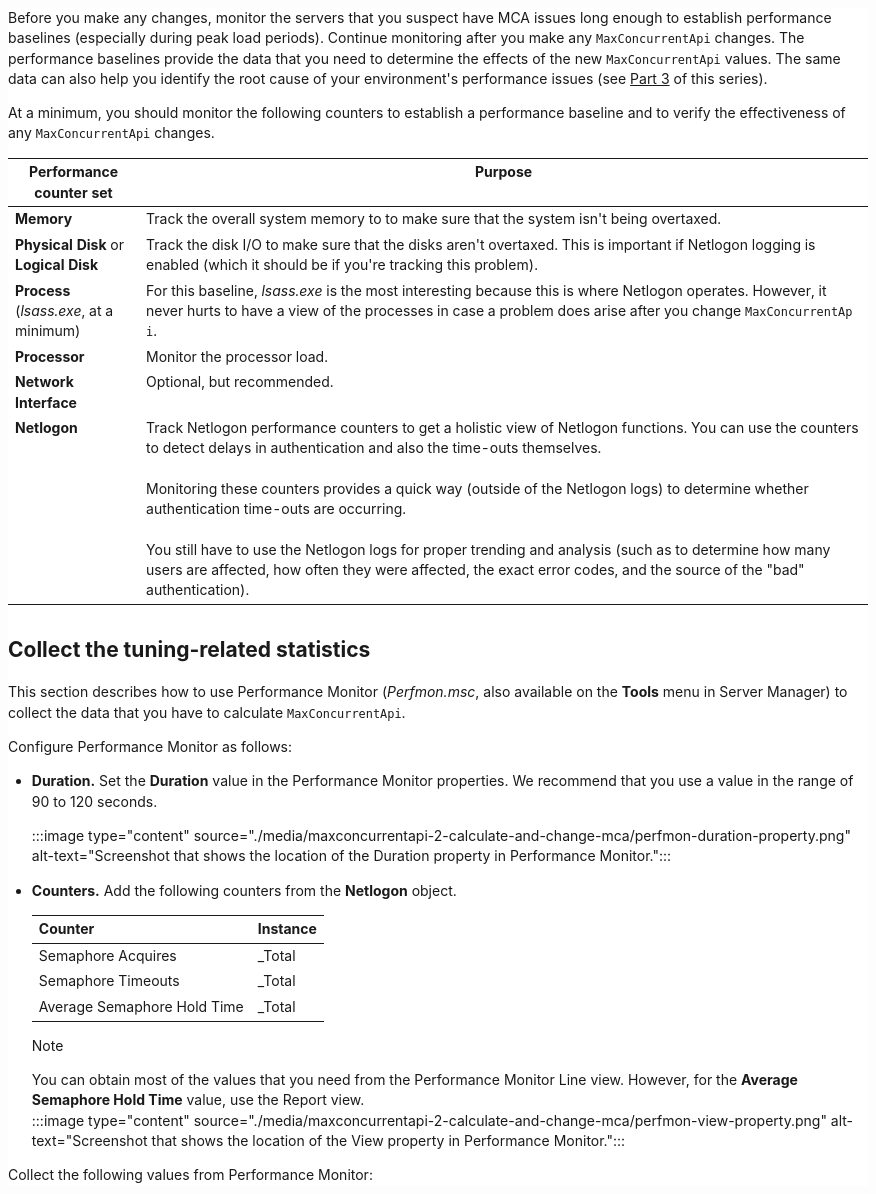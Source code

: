 Before you make any changes, monitor the servers that you suspect have MCA issues long enough to establish performance baselines (especially during peak load periods). Continue monitoring after you make any `MaxConcurrentApi` changes. The performance baselines provide the data that you need to determine the effects of the new `MaxConcurrentApi` values. The same data can also help you identify the root cause of your environment's performance issues (see [Part 3](maxconcurrentapi-3-troubleshoot-causes-of-mca-issues.md) of this series).

At a minimum, you should monitor the following counters to establish a performance baseline and to verify the effectiveness of any `MaxConcurrentApi` changes.

| Performance counter set | Purpose |
| --- | --- |
| **Memory** | Track the overall system memory to to make sure that the system isn't being overtaxed. |
| **Physical Disk** or **Logical Disk** | Track the disk I/O to make sure that the disks aren't overtaxed. This is important if Netlogon logging is enabled (which it should be if you're tracking this problem). |
| **Process** (*lsass.exe*, at a minimum) | For this baseline, *lsass.exe* is the most interesting because this is where Netlogon operates. However, it never hurts to have a view of the processes in case a problem does arise after you change `MaxConcurrentApi`. |
| **Processor** | Monitor the processor load. |
| **Network Interface** | Optional, but recommended. |
| **Netlogon** | Track Netlogon performance counters to get a holistic view of Netlogon functions. You can use the counters to detect delays in authentication and also the time-outs themselves.<br/><br/>Monitoring these counters provides a quick way (outside of the Netlogon logs) to determine whether authentication time-outs are occurring.<br/><br/>You still have to use the Netlogon logs for proper trending and analysis (such as to determine how many users are affected, how often they were affected, the exact error codes, and the source of the "bad" authentication). |

## Collect the tuning-related statistics

This section describes how to use Performance Monitor (*Perfmon.msc*, also available on the **Tools** menu in Server Manager) to collect the data that you have to calculate `MaxConcurrentApi`.

Configure Performance Monitor as follows:

- **Duration.** Set the **Duration** value in the Performance Monitor properties. We recommend that you use a value in the range of 90 to 120 seconds.  

  :::image type="content" source="./media/maxconcurrentapi-2-calculate-and-change-mca/perfmon-duration-property.png" alt-text="Screenshot that shows the location of the Duration property in Performance Monitor.":::

- **Counters.** Add the following counters from the **Netlogon** object.

  | Counter | Instance |
  | --- | --- |
  | Semaphore Acquires | _Total |
  | Semaphore Timeouts | _Total |
  | Average Semaphore Hold Time | _Total |

  > [!NOTE]  
  > You can obtain most of the values that you need from the Performance Monitor Line view. However, for the **Average Semaphore Hold Time** value, use the Report view.  
  > :::image type="content" source="./media/maxconcurrentapi-2-calculate-and-change-mca/perfmon-view-property.png" alt-text="Screenshot that shows the location of the View property in Performance Monitor.":::

Collect the following values from Performance Monitor:
